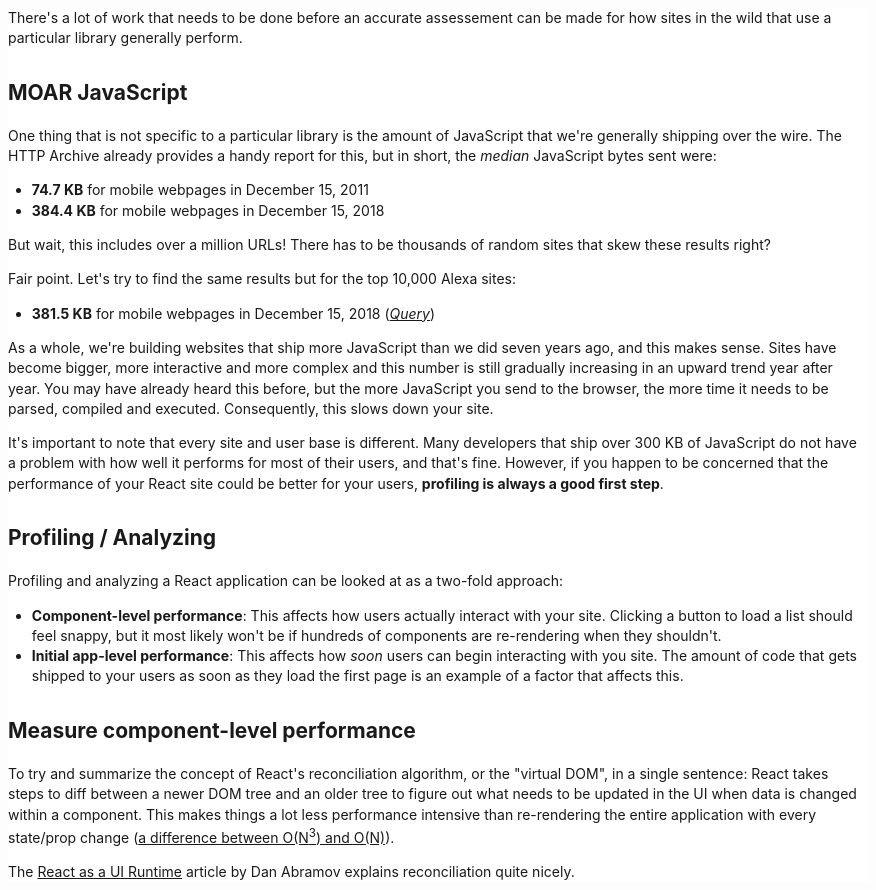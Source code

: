 There's a lot of work that needs to be done before an accurate assessement can be made for how sites in the wild that use a particular library generally perform.

## MOAR JavaScript

One thing that is not specific to a particular library is the amount of JavaScript that we're generally shipping over the wire. The HTTP Archive already provides a handy report for this, but in short, the _median_ JavaScript bytes sent were:

* **74.7 KB** for mobile webpages in December 15, 2011
* **384.4 KB** for mobile webpages in December 15, 2018

But wait, this includes over a million URLs! There has to be thousands of random sites that skew these results right?

Fair point. Let's try to find the same results but for the top 10,000 Alexa sites:

* **381.5 KB** for mobile webpages in December 15, 2018 ([*Query*](https://bigquery.cloud.google.com/savedquery/1086077897885:d5e03a92788a4a6d96aa65c00b08ff74))

As a whole, we're building websites that ship more JavaScript than we did seven years ago, and this makes sense. Sites have become bigger, more interactive and more complex and this number is still gradually increasing in an upward trend year after year. You may have already heard this before, but the more JavaScript you send to the browser, the more time it needs to be parsed, compiled and executed. Consequently, this slows down your site. 

It's important to note that every site and user base is different. Many developers that ship over 300 KB of JavaScript do not have a problem with how well it performs for most of their users, and that's fine. However, if you happen to be concerned that the performance of your React site could be better for your users, **profiling is always a good first step**.

## Profiling / Analyzing

Profiling and analyzing a React application can be looked at as a two-fold approach:

* **Component-level performance**: This affects how users actually interact with your site. Clicking a button to load a list should feel snappy, but it most likely won't be if hundreds of components are re-rendering when they shouldn't. 
* **Initial app-level performance**: This affects how _soon_ users can begin interacting with you site. The amount of code that gets shipped to your users as soon as they load the first page is an example of a factor that affects this.

## Measure component-level performance

To try and summarize the concept of React's reconciliation algorithm, or the "virtual DOM", in a single sentence: React takes steps to diff between a newer DOM tree and an older tree to figure out what needs to be updated in the UI when data is changed within a component. This makes things a lot less performance intensive than re-rendering the entire application with every state/prop change ([a difference between O(N<sup>3</sup>) and O(N)](https://reactjs.org/docs/reconciliation.html)).

<aside>
The <a href="https://overreacted.io/react-as-a-ui-runtime/#reconciliation">React as a UI Runtime</a> article by Dan Abramov explains reconciliation quite nicely.
</aside>

